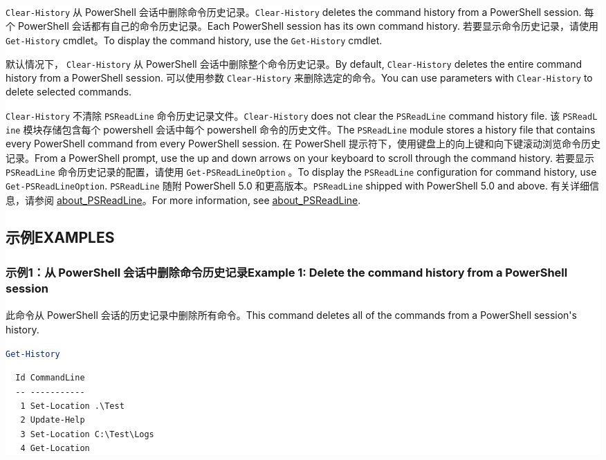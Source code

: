 <span data-ttu-id="a645a-110">`Clear-History` 从 PowerShell 会话中删除命令历史记录。</span><span class="sxs-lookup"><span data-stu-id="a645a-110">`Clear-History` deletes the command history from a PowerShell session.</span></span> <span data-ttu-id="a645a-111">每个 PowerShell 会话都有自己的命令历史记录。</span><span class="sxs-lookup"><span data-stu-id="a645a-111">Each PowerShell session has its own command history.</span></span> <span data-ttu-id="a645a-112">若要显示命令历史记录，请使用 `Get-History` cmdlet。</span><span class="sxs-lookup"><span data-stu-id="a645a-112">To display the command history, use the `Get-History` cmdlet.</span></span>

<span data-ttu-id="a645a-113">默认情况下， `Clear-History` 从 PowerShell 会话中删除整个命令历史记录。</span><span class="sxs-lookup"><span data-stu-id="a645a-113">By default, `Clear-History` deletes the entire command history from a PowerShell session.</span></span> <span data-ttu-id="a645a-114">可以使用参数 `Clear-History` 来删除选定的命令。</span><span class="sxs-lookup"><span data-stu-id="a645a-114">You can use parameters with `Clear-History` to delete selected commands.</span></span>

<span data-ttu-id="a645a-115">`Clear-History` 不清除 `PSReadLine` 命令历史记录文件。</span><span class="sxs-lookup"><span data-stu-id="a645a-115">`Clear-History` does not clear the `PSReadLine` command history file.</span></span> <span data-ttu-id="a645a-116">该 `PSReadLine` 模块存储包含每个 powershell 会话中每个 powershell 命令的历史文件。</span><span class="sxs-lookup"><span data-stu-id="a645a-116">The `PSReadLine` module stores a history file that contains every PowerShell command from every PowerShell session.</span></span> <span data-ttu-id="a645a-117">在 PowerShell 提示符下，使用键盘上的向上键和向下键滚动浏览命令历史记录。</span><span class="sxs-lookup"><span data-stu-id="a645a-117">From a PowerShell prompt, use the up and down arrows on your keyboard to scroll through the command history.</span></span> <span data-ttu-id="a645a-118">若要显示 `PSReadLine` 命令历史记录的配置，请使用 `Get-PSReadLineOption` 。</span><span class="sxs-lookup"><span data-stu-id="a645a-118">To display the `PSReadLine` configuration for command history, use `Get-PSReadLineOption`.</span></span>
<span data-ttu-id="a645a-119">`PSReadLine` 随附 PowerShell 5.0 和更高版本。</span><span class="sxs-lookup"><span data-stu-id="a645a-119">`PSReadLine` shipped with PowerShell 5.0 and above.</span></span> <span data-ttu-id="a645a-120">有关详细信息，请参阅 [about_PSReadLine](../PSReadLine/About/about_PSReadLine.md)。</span><span class="sxs-lookup"><span data-stu-id="a645a-120">For more information, see [about_PSReadLine](../PSReadLine/About/about_PSReadLine.md).</span></span>

## <span data-ttu-id="a645a-121">示例</span><span class="sxs-lookup"><span data-stu-id="a645a-121">EXAMPLES</span></span>

### <span data-ttu-id="a645a-122">示例1：从 PowerShell 会话中删除命令历史记录</span><span class="sxs-lookup"><span data-stu-id="a645a-122">Example 1: Delete the command history from a PowerShell session</span></span>

<span data-ttu-id="a645a-123">此命令从 PowerShell 会话的历史记录中删除所有命令。</span><span class="sxs-lookup"><span data-stu-id="a645a-123">This command deletes all of the commands from a PowerShell session's history.</span></span>

```powershell
Get-History
```

```Output
  Id CommandLine
  -- -----------
   1 Set-Location .\Test
   2 Update-Help
   3 Set-Location C:\Test\Logs
   4 Get-Location
```
